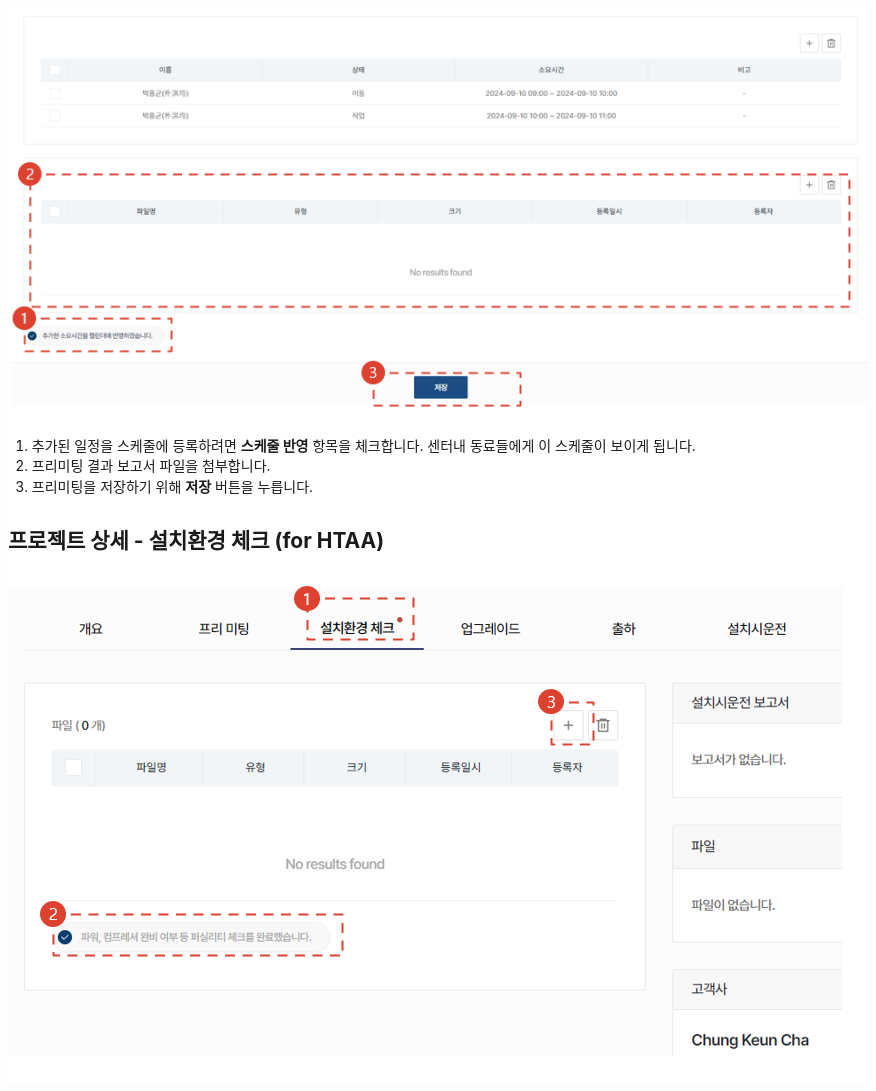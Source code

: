 ![017](./img/017.png)

1. 추가된 일정을 스케줄에 등록하려면 **스케줄 반영** 항목을 체크합니다. 센터내 동료들에게 이 스케줄이 보이게 됩니다.
1. 프리미팅 결과 보고서 파일을 첨부합니다.
1. 프리미팅을 저장하기 위해 **저장** 버튼을 누릅니다.

## 프로젝트 상세 - 설치환경 체크 (for HTAA)

![018](./img/018.png)
